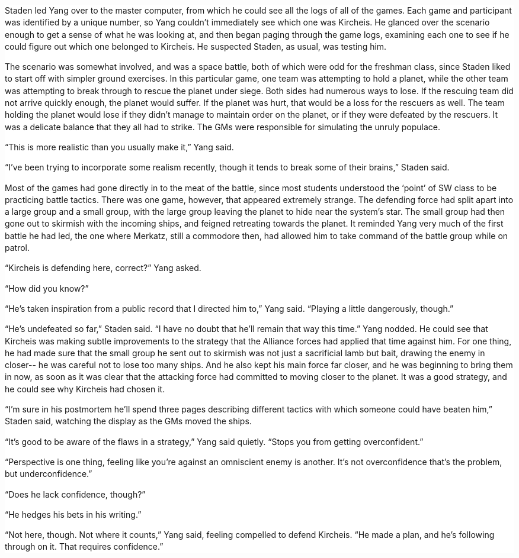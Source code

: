 Staden led Yang over to the master computer, from which he could see all the logs of all of the games. Each game and participant was identified by a unique number, so Yang couldn’t immediately see which one was Kircheis. He glanced over the scenario enough to get a sense of what he was looking at, and then began paging through the game logs, examining each one to see if he could figure out which one belonged to Kircheis. He suspected Staden, as usual, was testing him. 

The scenario was somewhat involved, and was a space battle, both of which were odd for the freshman class, since Staden liked to start off with simpler ground exercises. In this particular game, one team was attempting to hold a planet, while the other team was attempting to break through to rescue the planet under siege. Both sides had numerous ways to lose. If the rescuing team did not arrive quickly enough, the planet would suffer. If the planet was hurt, that would be a loss for the rescuers as well. The team holding the planet would lose if they didn’t manage to maintain order on the planet, or if they were defeated by the rescuers. It was a delicate balance that they all had to strike. The GMs were responsible for simulating the unruly populace. 

“This is more realistic than you usually make it,” Yang said.

“I’ve been trying to incorporate some realism recently, though it tends to break some of their brains,” Staden said. 

Most of the games had gone directly in to the meat of the battle, since most students understood the ‘point’ of SW class to be practicing battle tactics. There was one game, however, that appeared extremely strange. The defending force had split apart into a large group and a small group, with the large group leaving the planet to hide near the system’s star. The small group had then gone out to skirmish with the incoming ships, and feigned retreating towards the planet. It reminded Yang very much of the first battle he had led, the one where Merkatz, still a commodore then, had allowed him to take command of the battle group while on patrol.

“Kircheis is defending here, correct?” Yang asked.

“How did you know?”

“He’s taken inspiration from a public record that I directed him to,” Yang said. “Playing a little dangerously, though.”

“He’s undefeated so far,” Staden said. “I have no doubt that he’ll remain that way this time.” Yang nodded. He could see that Kircheis was making subtle improvements to the strategy that the Alliance forces had applied that time against him. For one thing, he had made sure that the small group he sent out to skirmish was not just a sacrificial lamb but bait, drawing the enemy in closer\-\- he was careful not to lose too many ships. And he also kept his main force far closer, and he was beginning to bring them in now, as soon as it was clear that the attacking force had committed to moving closer to the planet. It was a good strategy, and he could see why Kircheis had chosen it.

“I’m sure in his postmortem he’ll spend three pages describing different tactics with which someone could have beaten him,” Staden said, watching the display as the GMs moved the ships. 

“It’s good to be aware of the flaws in a strategy,” Yang said quietly. “Stops you from getting overconfident.”

“Perspective is one thing, feeling like you’re against an omniscient enemy is another. It’s not overconfidence that’s the problem, but underconfidence.”

“Does he lack confidence, though?”

“He hedges his bets in his writing.”

“Not here, though. Not where it counts,” Yang said, feeling compelled to defend Kircheis. “He made a plan, and he’s following through on it. That requires confidence.”
